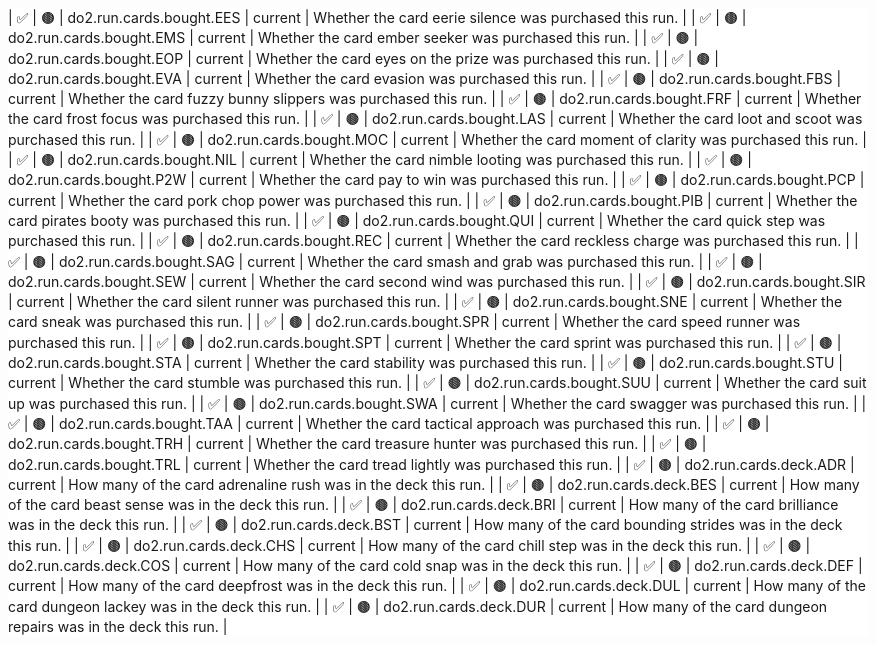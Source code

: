 |  ✅   |   🟤   | do2.run.cards.bought.EES             | current  | Whether the card eerie silence was purchased this run.                                           |
|  ✅   |   🟤   | do2.run.cards.bought.EMS             | current  | Whether the card ember seeker was purchased this run.                                            |
|  ✅   |   🟤   | do2.run.cards.bought.EOP             | current  | Whether the card eyes on the prize was purchased this run.                                       |
|  ✅   |   🟤   | do2.run.cards.bought.EVA             | current  | Whether the card evasion was purchased this run.                                                 |
|  ✅   |   🟤   | do2.run.cards.bought.FBS             | current  | Whether the card fuzzy bunny slippers was purchased this run.                                    |
|  ✅   |   🟤   | do2.run.cards.bought.FRF             | current  | Whether the card frost focus was purchased this run.                                             |
|  ✅   |   🟤   | do2.run.cards.bought.LAS             | current  | Whether the card loot and scoot was purchased this run.                                          |
|  ✅   |   🟤   | do2.run.cards.bought.MOC             | current  | Whether the card moment of clarity was purchased this run.                                       |
|  ✅   |   🟤   | do2.run.cards.bought.NIL             | current  | Whether the card nimble looting was purchased this run.                                          |
|  ✅   |   🟤   | do2.run.cards.bought.P2W             | current  | Whether the card pay to win was purchased this run.                                              |
|  ✅   |   🟤   | do2.run.cards.bought.PCP             | current  | Whether the card pork chop power was purchased this run.                                         |
|  ✅   |   🟤   | do2.run.cards.bought.PIB             | current  | Whether the card pirates booty was purchased this run.                                           |
|  ✅   |   🟤   | do2.run.cards.bought.QUI             | current  | Whether the card quick step was purchased this run.                                              |
|  ✅   |   🟤   | do2.run.cards.bought.REC             | current  | Whether the card reckless charge was purchased this run.                                         |
|  ✅   |   🟤   | do2.run.cards.bought.SAG             | current  | Whether the card smash and grab was purchased this run.                                          |
|  ✅   |   🟤   | do2.run.cards.bought.SEW             | current  | Whether the card second wind was purchased this run.                                             |
|  ✅   |   🟤   | do2.run.cards.bought.SIR             | current  | Whether the card silent runner was purchased this run.                                           |
|  ✅   |   🟤   | do2.run.cards.bought.SNE             | current  | Whether the card sneak was purchased this run.                                                   |
|  ✅   |   🟤   | do2.run.cards.bought.SPR             | current  | Whether the card speed runner was purchased this run.                                            |
|  ✅   |   🟤   | do2.run.cards.bought.SPT             | current  | Whether the card sprint was purchased this run.                                                  |
|  ✅   |   🟤   | do2.run.cards.bought.STA             | current  | Whether the card stability was purchased this run.                                               |
|  ✅   |   🟤   | do2.run.cards.bought.STU             | current  | Whether the card stumble was purchased this run.                                                 |
|  ✅   |   🟤   | do2.run.cards.bought.SUU             | current  | Whether the card suit up was purchased this run.                                                 |
|  ✅   |   🟤   | do2.run.cards.bought.SWA             | current  | Whether the card swagger was purchased this run.                                                 |
|  ✅   |   🟤   | do2.run.cards.bought.TAA             | current  | Whether the card tactical approach was purchased this run.                                       |
|  ✅   |   🟤   | do2.run.cards.bought.TRH             | current  | Whether the card treasure hunter was purchased this run.                                         |
|  ✅   |   🟤   | do2.run.cards.bought.TRL             | current  | Whether the card tread lightly was purchased this run.                                           |
|  ✅   |   🟤   | do2.run.cards.deck.ADR               | current  | How many of the card adrenaline rush was in the deck this run.                                   |
|  ✅   |   🟤   | do2.run.cards.deck.BES               | current  | How many of the card beast sense was in the deck this run.                                       |
|  ✅   |   🟤   | do2.run.cards.deck.BRI               | current  | How many of the card brilliance was in the deck this run.                                        |
|  ✅   |   🟤   | do2.run.cards.deck.BST               | current  | How many of the card bounding strides was in the deck this run.                                  |
|  ✅   |   🟤   | do2.run.cards.deck.CHS               | current  | How many of the card chill step was in the deck this run.                                        |
|  ✅   |   🟤   | do2.run.cards.deck.COS               | current  | How many of the card cold snap was in the deck this run.                                         |
|  ✅   |   🟤   | do2.run.cards.deck.DEF               | current  | How many of the card deepfrost was in the deck this run.                                         |
|  ✅   |   🟤   | do2.run.cards.deck.DUL               | current  | How many of the card dungeon lackey was in the deck this run.                                    |
|  ✅   |   🟤   | do2.run.cards.deck.DUR               | current  | How many of the card dungeon repairs was in the deck this run.                                   |